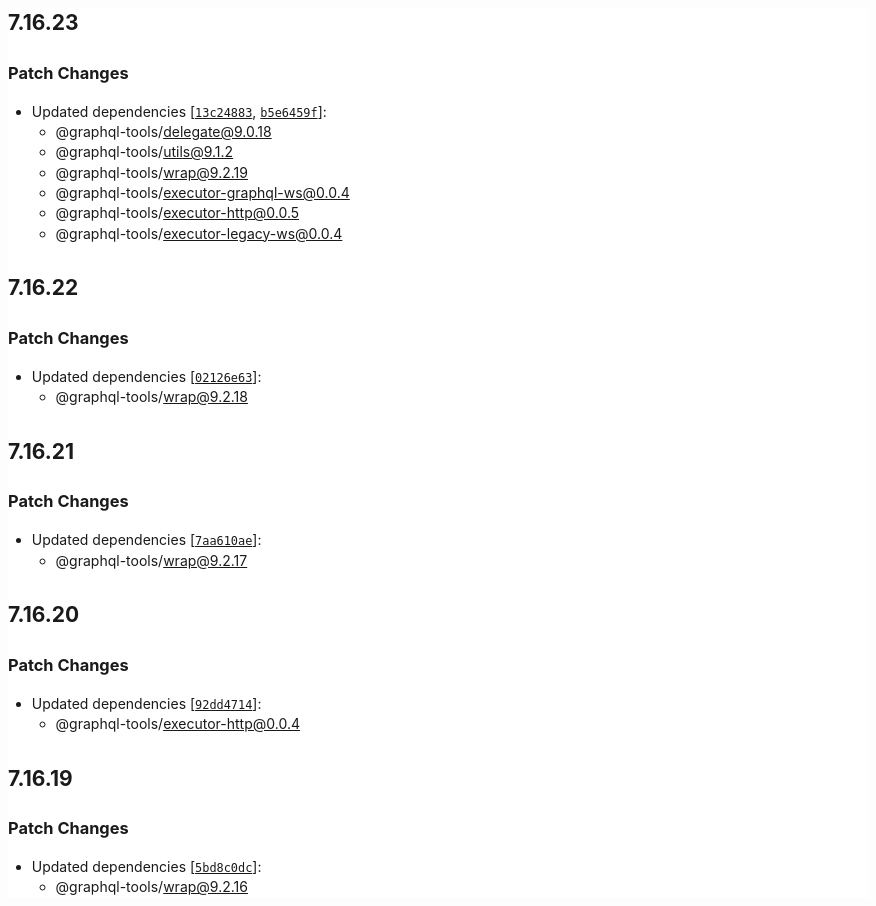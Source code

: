 ## 7.16.23

### Patch Changes

- Updated dependencies
  [[`13c24883`](https://github.com/ardatan/graphql-tools/commit/13c24883004d5330f7402cb20566e37535c5729b),
  [`b5e6459f`](https://github.com/ardatan/graphql-tools/commit/b5e6459f87cd8720457ce9bff38f3dfa0cb3c150)]:
  - @graphql-tools/delegate@9.0.18
  - @graphql-tools/utils@9.1.2
  - @graphql-tools/wrap@9.2.19
  - @graphql-tools/executor-graphql-ws@0.0.4
  - @graphql-tools/executor-http@0.0.5
  - @graphql-tools/executor-legacy-ws@0.0.4

## 7.16.22

### Patch Changes

- Updated dependencies
  [[`02126e63`](https://github.com/ardatan/graphql-tools/commit/02126e631b103617e0f07b90e157d5be5678ef84)]:
  - @graphql-tools/wrap@9.2.18

## 7.16.21

### Patch Changes

- Updated dependencies
  [[`7aa610ae`](https://github.com/ardatan/graphql-tools/commit/7aa610ae01d63eebab92b0677650457338e73827)]:
  - @graphql-tools/wrap@9.2.17

## 7.16.20

### Patch Changes

- Updated dependencies
  [[`92dd4714`](https://github.com/ardatan/graphql-tools/commit/92dd4714acc3881f0bccf5734339c4f34f9fe2d4)]:
  - @graphql-tools/executor-http@0.0.4

## 7.16.19

### Patch Changes

- Updated dependencies
  [[`5bd8c0dc`](https://github.com/ardatan/graphql-tools/commit/5bd8c0dc565ec46b3ae2b507ed3f039e96a63ddb)]:
  - @graphql-tools/wrap@9.2.16
